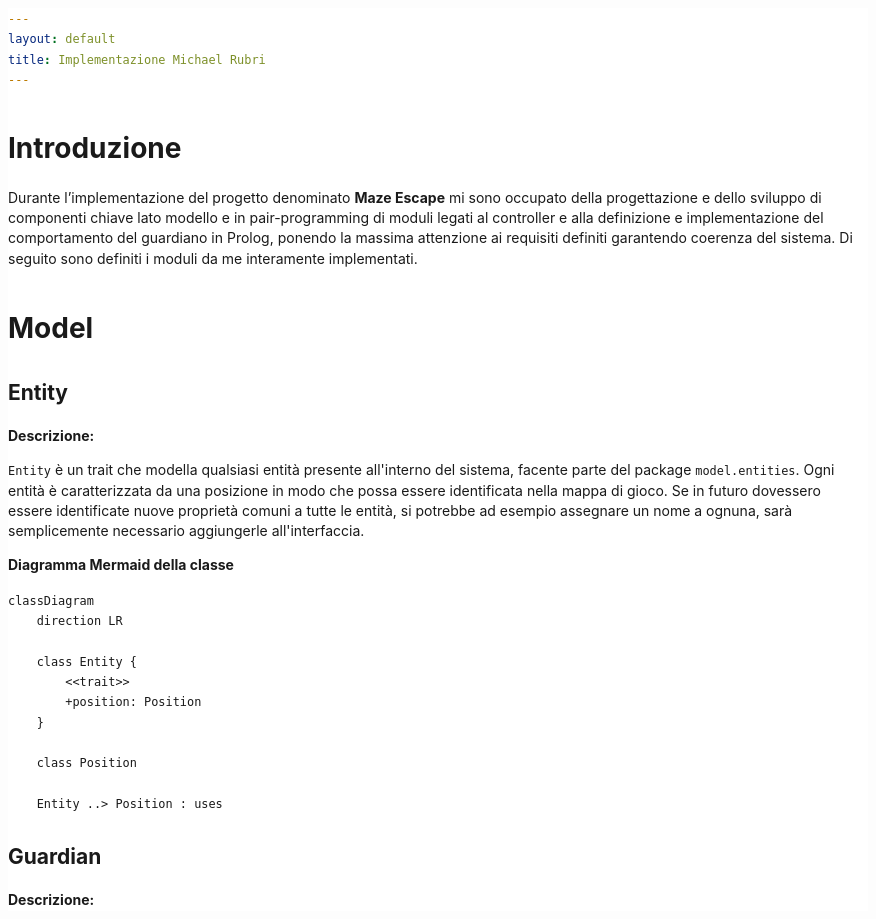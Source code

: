 ```yaml
---
layout: default
title: Implementazione Michael Rubri
---
```


# Introduzione

Durante l’implementazione del progetto denominato **Maze Escape** mi sono occupato della progettazione e dello sviluppo
di componenti chiave lato modello e in pair-programming di moduli legati al controller e alla definizione e 
implementazione del comportamento del guardiano in Prolog, ponendo la massima attenzione ai requisiti definiti
garantendo coerenza del sistema. Di seguito sono definiti i moduli da me interamente implementati.

# Model

## Entity

**Descrizione:**

`Entity` è un trait che modella qualsiasi entità presente all'interno del sistema, facente parte del package 
`model.entities`. Ogni entità è caratterizzata da una posizione in modo che possa essere identificata nella mappa di 
gioco. Se in futuro dovessero essere identificate nuove proprietà comuni a tutte le entità, si potrebbe ad esempio
assegnare un nome a ognuna, sarà semplicemente necessario aggiungerle all'interfaccia.

**Diagramma Mermaid della classe**

```mermaid
classDiagram
    direction LR
    
    class Entity {
        <<trait>>
        +position: Position
    }

    class Position

    Entity ..> Position : uses
```

## Guardian

**Descrizione:**

